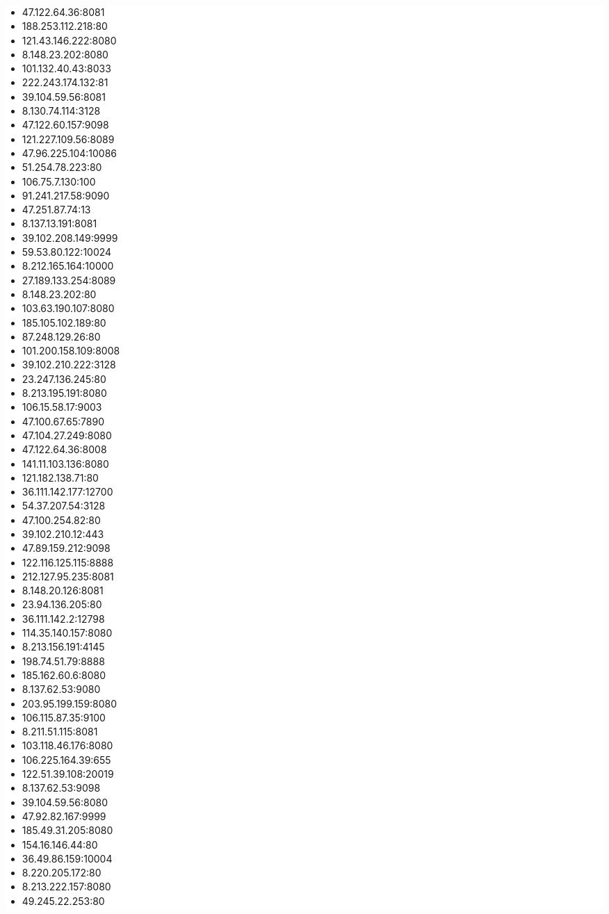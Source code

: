  - 47.122.64.36:8081
 - 188.253.112.218:80
 - 121.43.146.222:8080
 - 8.148.23.202:8080
 - 101.132.40.43:8033
 - 222.243.174.132:81
 - 39.104.59.56:8081
 - 8.130.74.114:3128
 - 47.122.60.157:9098
 - 121.227.109.56:8089
 - 47.96.225.104:10086
 - 51.254.78.223:80
 - 106.75.7.130:100
 - 91.241.217.58:9090
 - 47.251.87.74:13
 - 8.137.13.191:8081
 - 39.102.208.149:9999
 - 59.53.80.122:10024
 - 8.212.165.164:10000
 - 27.189.133.254:8089
 - 8.148.23.202:80
 - 103.63.190.107:8080
 - 185.105.102.189:80
 - 87.248.129.26:80
 - 101.200.158.109:8008
 - 39.102.210.222:3128
 - 23.247.136.245:80
 - 8.213.195.191:8080
 - 106.15.58.17:9003
 - 47.100.67.65:7890
 - 47.104.27.249:8080
 - 47.122.64.36:8008
 - 141.11.103.136:8080
 - 121.182.138.71:80
 - 36.111.142.177:12700
 - 54.37.207.54:3128
 - 47.100.254.82:80
 - 39.102.210.12:443
 - 47.89.159.212:9098
 - 122.116.125.115:8888
 - 212.127.95.235:8081
 - 8.148.20.126:8081
 - 23.94.136.205:80
 - 36.111.142.2:12798
 - 114.35.140.157:8080
 - 8.213.156.191:4145
 - 198.74.51.79:8888
 - 185.162.60.6:8080
 - 8.137.62.53:9080
 - 203.95.199.159:8080
 - 106.115.87.35:9100
 - 8.211.51.115:8081
 - 103.118.46.176:8080
 - 106.225.164.39:655
 - 122.51.39.108:20019
 - 8.137.62.53:9098
 - 39.104.59.56:8080
 - 47.92.82.167:9999
 - 185.49.31.205:8080
 - 154.16.146.44:80
 - 36.49.86.159:10004
 - 8.220.205.172:80
 - 8.213.222.157:8080
 - 49.245.22.253:80